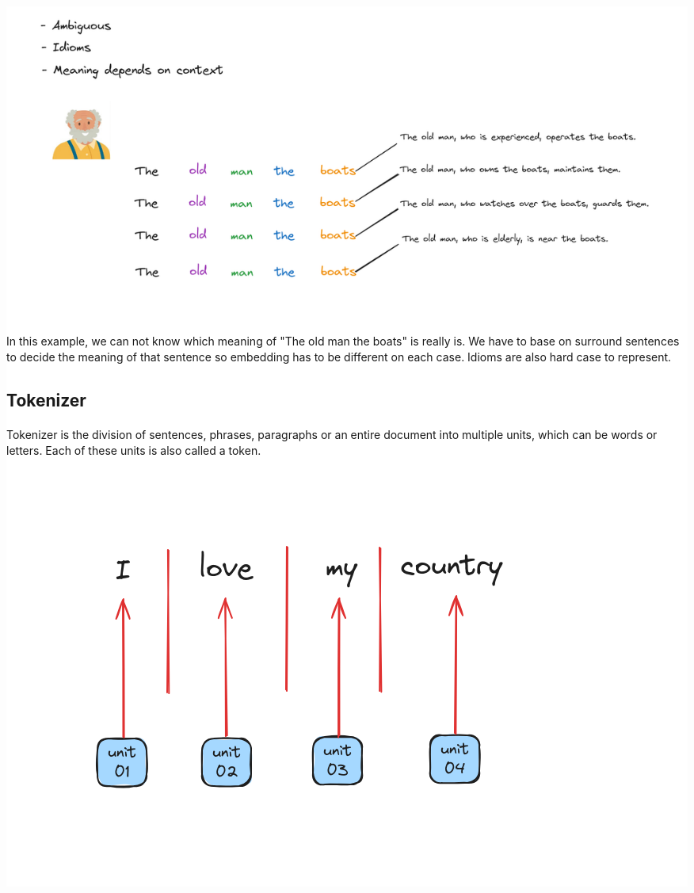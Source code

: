 ![](images/oldman.png)

In this example, we can not know which meaning of "The old man the boats" is really is. We have to base on surround sentences to decide the meaning of that sentence so embedding has to be different on each case. Idioms are also hard case to represent. 
 
## Tokenizer 
Tokenizer is the division of sentences, phrases, paragraphs or an entire document into multiple units, which can be words or letters. Each of these units is also called a token. 

![](images/Tokenizer1.png)
